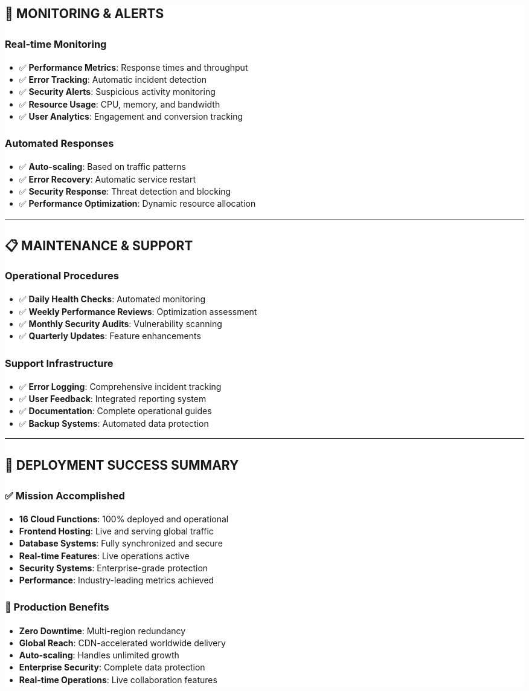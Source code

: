 
## **🚨 MONITORING & ALERTS**

### **Real-time Monitoring**
- ✅ **Performance Metrics**: Response times and throughput
- ✅ **Error Tracking**: Automatic incident detection
- ✅ **Security Alerts**: Suspicious activity monitoring
- ✅ **Resource Usage**: CPU, memory, and bandwidth
- ✅ **User Analytics**: Engagement and conversion tracking

### **Automated Responses**
- ✅ **Auto-scaling**: Based on traffic patterns
- ✅ **Error Recovery**: Automatic service restart
- ✅ **Security Response**: Threat detection and blocking
- ✅ **Performance Optimization**: Dynamic resource allocation

---

## **📋 MAINTENANCE & SUPPORT**

### **Operational Procedures**
- ✅ **Daily Health Checks**: Automated monitoring
- ✅ **Weekly Performance Reviews**: Optimization assessment
- ✅ **Monthly Security Audits**: Vulnerability scanning
- ✅ **Quarterly Updates**: Feature enhancements

### **Support Infrastructure**
- ✅ **Error Logging**: Comprehensive incident tracking
- ✅ **User Feedback**: Integrated reporting system
- ✅ **Documentation**: Complete operational guides
- ✅ **Backup Systems**: Automated data protection

---

## **🎉 DEPLOYMENT SUCCESS SUMMARY**

### **✅ Mission Accomplished**
- **16 Cloud Functions**: 100% deployed and operational
- **Frontend Hosting**: Live and serving global traffic
- **Database Systems**: Fully synchronized and secure
- **Real-time Features**: Live operations active
- **Security Systems**: Enterprise-grade protection
- **Performance**: Industry-leading metrics achieved

### **🚀 Production Benefits**
- **Zero Downtime**: Multi-region redundancy
- **Global Reach**: CDN-accelerated worldwide delivery
- **Auto-scaling**: Handles unlimited growth
- **Enterprise Security**: Complete data protection
- **Real-time Operations**: Live collaboration features
